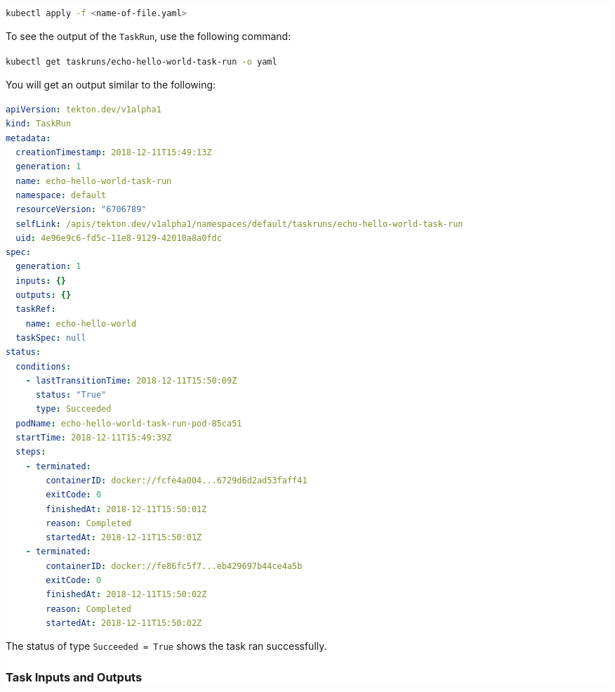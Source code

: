 ```bash
kubectl apply -f <name-of-file.yaml>
```

To see the output of the `TaskRun`, use the following command:

```bash
kubectl get taskruns/echo-hello-world-task-run -o yaml
```

You will get an output similar to the following:

```yaml
apiVersion: tekton.dev/v1alpha1
kind: TaskRun
metadata:
  creationTimestamp: 2018-12-11T15:49:13Z
  generation: 1
  name: echo-hello-world-task-run
  namespace: default
  resourceVersion: "6706789"
  selfLink: /apis/tekton.dev/v1alpha1/namespaces/default/taskruns/echo-hello-world-task-run
  uid: 4e96e9c6-fd5c-11e8-9129-42010a8a0fdc
spec:
  generation: 1
  inputs: {}
  outputs: {}
  taskRef:
    name: echo-hello-world
  taskSpec: null
status:
  conditions:
    - lastTransitionTime: 2018-12-11T15:50:09Z
      status: "True"
      type: Succeeded
  podName: echo-hello-world-task-run-pod-85ca51
  startTime: 2018-12-11T15:49:39Z
  steps:
    - terminated:
        containerID: docker://fcfe4a004...6729d6d2ad53faff41
        exitCode: 0
        finishedAt: 2018-12-11T15:50:01Z
        reason: Completed
        startedAt: 2018-12-11T15:50:01Z
    - terminated:
        containerID: docker://fe86fc5f7...eb429697b44ce4a5b
        exitCode: 0
        finishedAt: 2018-12-11T15:50:02Z
        reason: Completed
        startedAt: 2018-12-11T15:50:02Z
```

The status of type `Succeeded = True` shows the task ran successfully.

### Task Inputs and Outputs
